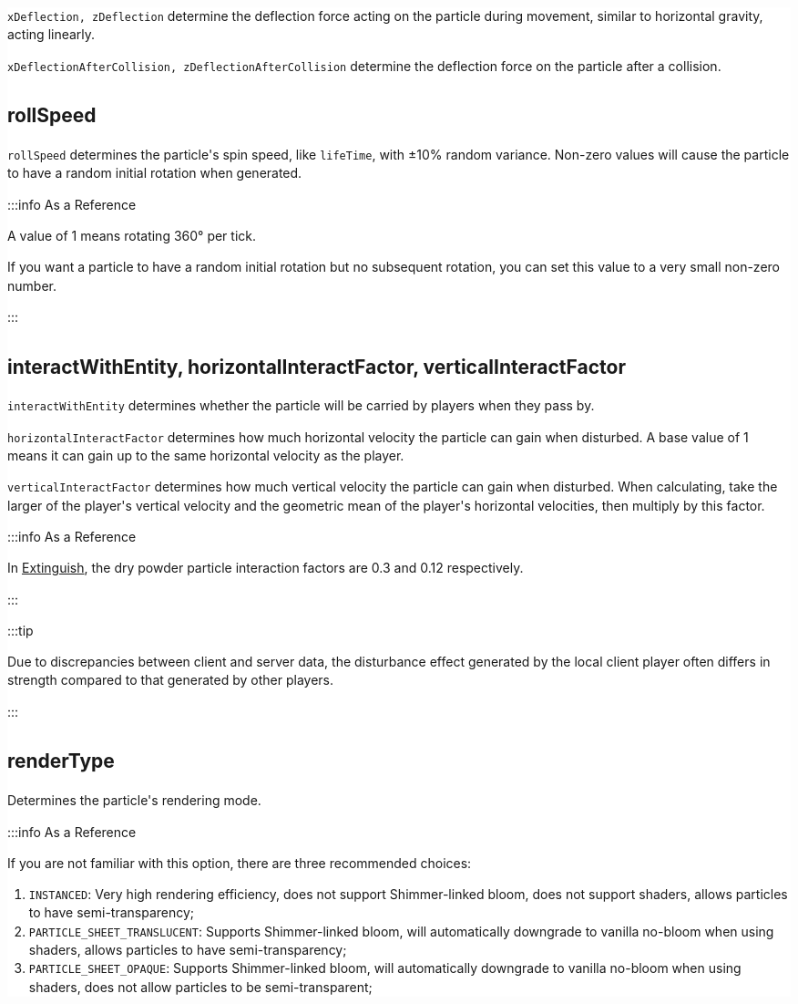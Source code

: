 `xDeflection, zDeflection` determine the deflection force acting on the particle during movement, similar to horizontal gravity, acting linearly.

`xDeflectionAfterCollision, zDeflectionAfterCollision` determine the deflection force on the particle after a collision.

## rollSpeed

`rollSpeed` determines the particle's spin speed, like `lifeTime`, with ±10% random variance. Non-zero values will cause the particle to have a random initial rotation when generated.

:::info As a Reference

A value of 1 means rotating 360° per tick.

If you want a particle to have a random initial rotation but no subsequent rotation, you can set this value to a very small non-zero number.

:::

## interactWithEntity, horizontalInteractFactor, verticalInteractFactor

`interactWithEntity` determines whether the particle will be carried by players when they pass by.

`horizontalInteractFactor` determines how much horizontal velocity the particle can gain when disturbed. A base value of 1 means it can gain up to the same horizontal velocity as the player.

`verticalInteractFactor` determines how much vertical velocity the particle can gain when disturbed. When calculating, take the larger of the player's vertical velocity and the geometric mean of the player's horizontal velocities, then multiply by this factor.

:::info As a Reference

In [Extinguish](https://www.curseforge.com/minecraft/mc-mods/extinguish-by-uss_shenzhou), the dry powder particle interaction factors are 0.3 and 0.12 respectively.

:::

:::tip

Due to discrepancies between client and server data, the disturbance effect generated by the local client player often differs in strength compared to that generated by other players.

:::

## renderType

Determines the particle's rendering mode.

:::info As a Reference

If you are not familiar with this option, there are three recommended choices:

1. `INSTANCED`: Very high rendering efficiency, does not support Shimmer-linked bloom, does not support shaders, allows particles to have semi-transparency;
2. `PARTICLE_SHEET_TRANSLUCENT`: Supports Shimmer-linked bloom, will automatically downgrade to vanilla no-bloom when using shaders, allows particles to have semi-transparency;
3. `PARTICLE_SHEET_OPAQUE`: Supports Shimmer-linked bloom, will automatically downgrade to vanilla no-bloom when using shaders, does not allow particles to be semi-transparent;
